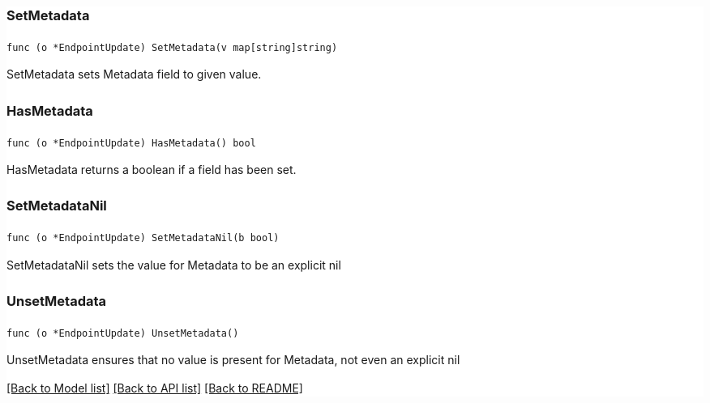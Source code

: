 ### SetMetadata

`func (o *EndpointUpdate) SetMetadata(v map[string]string)`

SetMetadata sets Metadata field to given value.

### HasMetadata

`func (o *EndpointUpdate) HasMetadata() bool`

HasMetadata returns a boolean if a field has been set.

### SetMetadataNil

`func (o *EndpointUpdate) SetMetadataNil(b bool)`

 SetMetadataNil sets the value for Metadata to be an explicit nil

### UnsetMetadata
`func (o *EndpointUpdate) UnsetMetadata()`

UnsetMetadata ensures that no value is present for Metadata, not even an explicit nil

[[Back to Model list]](../README.md#documentation-for-models) [[Back to API list]](../README.md#documentation-for-api-endpoints) [[Back to README]](../README.md)


